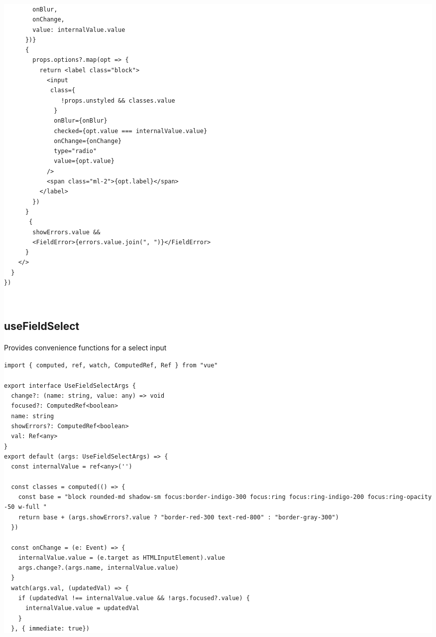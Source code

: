 ```tsx
        onBlur,
        onChange,
        value: internalValue.value
      })}
      {
        props.options?.map(opt => {
          return <label class="block">
            <input
             class={
                !props.unstyled && classes.value
              }
              onBlur={onBlur}
              checked={opt.value === internalValue.value}
              onChange={onChange}
              type="radio"
              value={opt.value}
            />
            <span class="ml-2">{opt.label}</span>
          </label>
        })
      }
       {
        showErrors.value &&
        <FieldError>{errors.value.join(", ")}</FieldError>
      }
    </>
  }
})
```
<br />

## useFieldSelect
Provides convenience functions for a select input

```tsx
import { computed, ref, watch, ComputedRef, Ref } from "vue"

export interface UseFieldSelectArgs {
  change?: (name: string, value: any) => void
  focused?: ComputedRef<boolean>
  name: string
  showErrors?: ComputedRef<boolean>
  val: Ref<any>
}
export default (args: UseFieldSelectArgs) => {
  const internalValue = ref<any>('')

  const classes = computed(() => {
    const base = "block rounded-md shadow-sm focus:border-indigo-300 focus:ring focus:ring-indigo-200 focus:ring-opacity-50 w-full "
    return base + (args.showErrors?.value ? "border-red-300 text-red-800" : "border-gray-300")
  })

  const onChange = (e: Event) => {
    internalValue.value = (e.target as HTMLInputElement).value
    args.change?.(args.name, internalValue.value)
  }
  watch(args.val, (updatedVal) => {
    if (updatedVal !== internalValue.value && !args.focused?.value) {
      internalValue.value = updatedVal
    }
  }, { immediate: true})

```